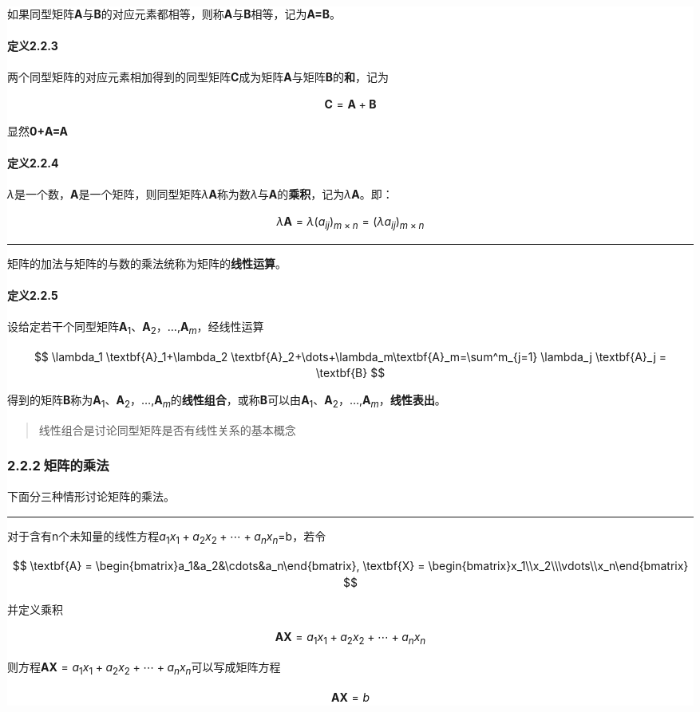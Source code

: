 如果同型矩阵**A**与**B**的对应元素都相等，则称**A**与**B**相等，记为**A=B**。

#### 定义2.2.3

两个同型矩阵的对应元素相加得到的同型矩阵**C**成为矩阵**A**与矩阵**B**的**和**，记为

$$
\textbf{C} = \textbf{A} + \textbf{B}
$$

显然**0+A=A**

#### 定义2.2.4

$\lambda$是一个数，**A**是一个矩阵，则同型矩阵$\lambda$**A**称为数$\lambda$与**A**的**乘积**，记为$\lambda$**A**。即：

$$
\lambda \textbf{A} = \lambda(a_{ij})_{m×n} = (\lambda a_{ij})_{m×n}
$$

* * *

矩阵的加法与矩阵的与数的乘法统称为矩阵的**线性运算**。

#### 定义2.2.5

设给定若干个同型矩阵$\textbf{A}_1$、$\textbf{A}_2$，$\dots$,$\textbf{A}_m$，经线性运算

$$
\lambda_1 \textbf{A}_1+\lambda_2 \textbf{A}_2+\dots+\lambda_m\textbf{A}_m=\sum^m_{j=1} \lambda_j \textbf{A}_j = \textbf{B}
$$

得到的矩阵**B**称为$\textbf{A}_1$、$\textbf{A}_2$，$\dots$,$\textbf{A}_m$的**线性组合**，或称**B**可以由$\textbf{A}_1$、$\textbf{A}_2$，$\dots$,$\textbf{A}_m$，**线性表出**。

> 线性组合是讨论同型矩阵是否有线性关系的基本概念

### 2.2.2 矩阵的乘法

下面分三种情形讨论矩阵的乘法。

* * *

对于含有n个未知量的线性方程$a_1x_1+a_2x_2+\cdots+a_nx_n$\=b，若令

$$
\textbf{A} = \begin{bmatrix}a_1&a_2&\cdots&a_n\end{bmatrix},	\textbf{X} = \begin{bmatrix}x_1\\x_2\\\vdots\\x_n\end{bmatrix}
$$

并定义乘积

$$
\textbf{A}\textbf{X} =a_1x_1+a_2x_2+\cdots+a_nx_n
$$

则方程$\textbf{A}\textbf{X} =a_1x_1+a_2x_2+\cdots+a_nx_n$可以写成矩阵方程

$$
\textbf{A}\textbf{X} =b
$$
